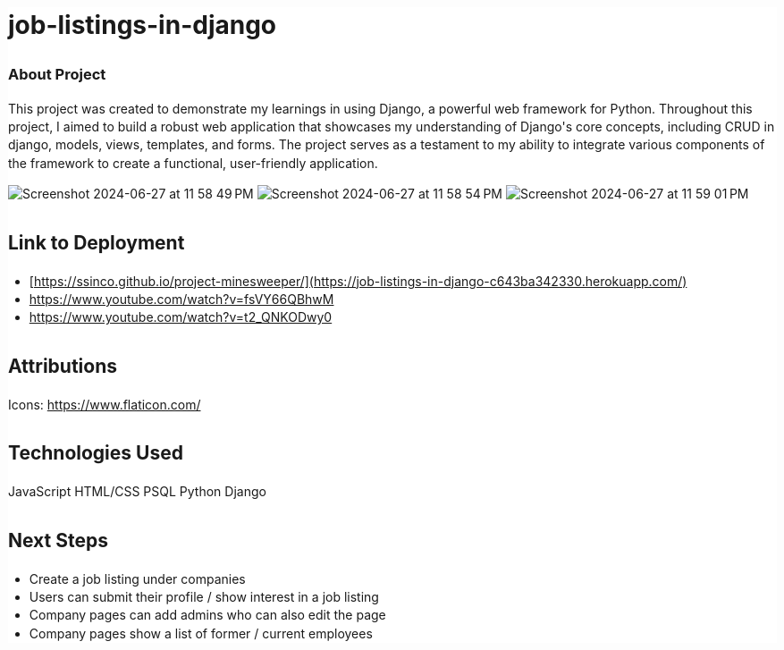 # job-listings-in-django
### About Project
This project was created to demonstrate my learnings in using Django, a powerful web framework for Python. Throughout this project, I aimed to build a robust web application that showcases my understanding of Django's core concepts, including CRUD in django, models, views, templates, and forms. The project serves as a testament to my ability to integrate various components of the framework to create a functional, user-friendly application.

<img width="1248" alt="Screenshot 2024-06-27 at 11 58 49 PM" src="https://github.com/ssinco/job-listings-in-django/assets/7919510/195f8529-ccba-4d55-b4fb-a5f3b7381075">
<img width="1237" alt="Screenshot 2024-06-27 at 11 58 54 PM" src="https://github.com/ssinco/job-listings-in-django/assets/7919510/229fff94-621b-4820-8368-c533e4a07c34">
<img width="1241" alt="Screenshot 2024-06-27 at 11 59 01 PM" src="https://github.com/ssinco/job-listings-in-django/assets/7919510/a3db828e-a749-4518-8305-aa86e0a83b28">



## Link to Deployment
- [https://ssinco.github.io/project-minesweeper/](https://job-listings-in-django-c643ba342330.herokuapp.com/)
- https://www.youtube.com/watch?v=fsVY66QBhwM
- https://www.youtube.com/watch?v=t2_QNKODwy0


## Attributions
Icons: https://www.flaticon.com/


## Technologies Used
JavaScript
HTML/CSS
PSQL
Python
Django

## Next Steps
- Create a job listing under companies
- Users can submit their profile / show interest in a job listing
- Company pages can add admins who can also edit the page
- Company pages show a list of former / current employees


